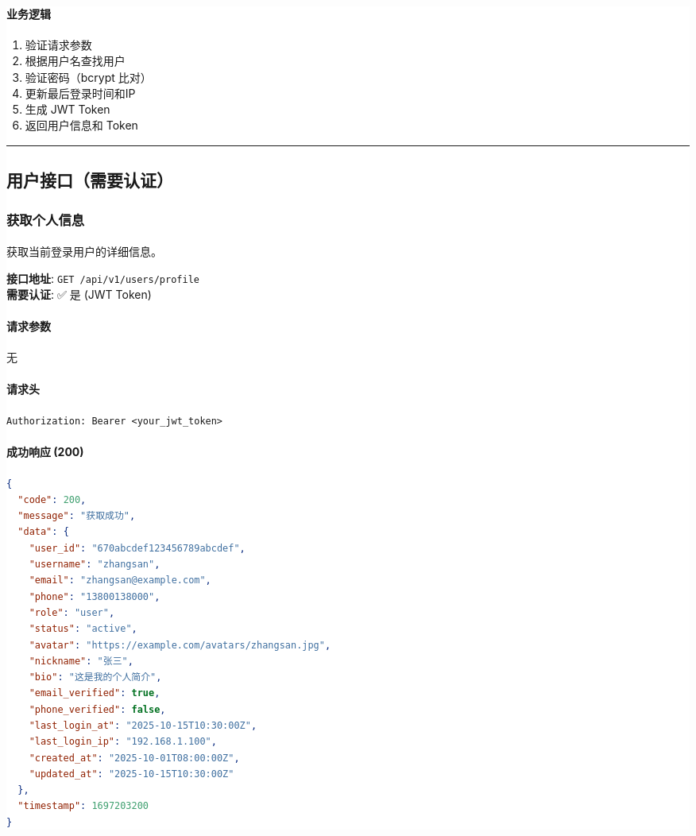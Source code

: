 #### 业务逻辑

1. 验证请求参数
2. 根据用户名查找用户
3. 验证密码（bcrypt 比对）
4. 更新最后登录时间和IP
5. 生成 JWT Token
6. 返回用户信息和 Token

---

## 用户接口（需要认证）

### 获取个人信息

获取当前登录用户的详细信息。

**接口地址**: `GET /api/v1/users/profile`  
**需要认证**: ✅ 是 (JWT Token)

#### 请求参数

无

#### 请求头

```http
Authorization: Bearer <your_jwt_token>
```

#### 成功响应 (200)

```json
{
  "code": 200,
  "message": "获取成功",
  "data": {
    "user_id": "670abcdef123456789abcdef",
    "username": "zhangsan",
    "email": "zhangsan@example.com",
    "phone": "13800138000",
    "role": "user",
    "status": "active",
    "avatar": "https://example.com/avatars/zhangsan.jpg",
    "nickname": "张三",
    "bio": "这是我的个人简介",
    "email_verified": true,
    "phone_verified": false,
    "last_login_at": "2025-10-15T10:30:00Z",
    "last_login_ip": "192.168.1.100",
    "created_at": "2025-10-01T08:00:00Z",
    "updated_at": "2025-10-15T10:30:00Z"
  },
  "timestamp": 1697203200
}
```
